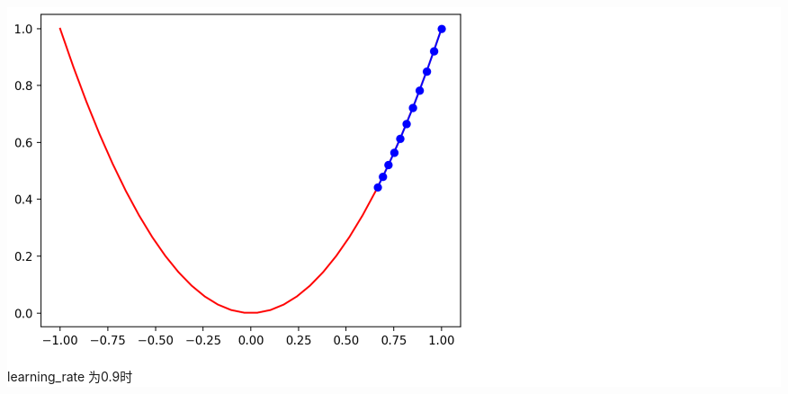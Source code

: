 <img src="./assets/image-20240815145625019.png" alt="image-20240815145625019" style="zoom:50%;" />

learning_rate 为0.9时
